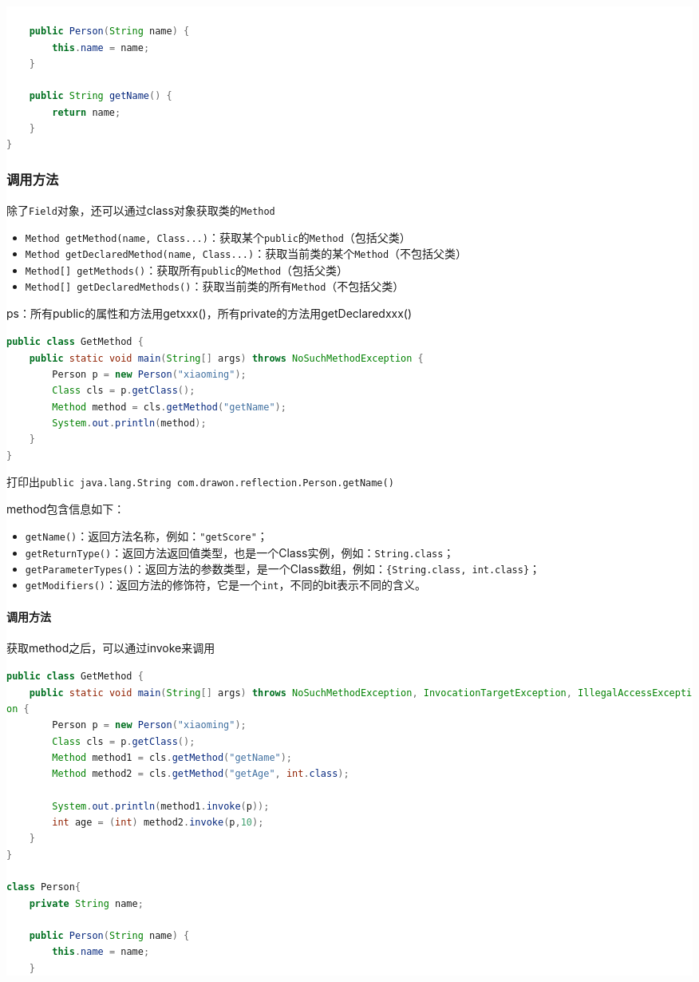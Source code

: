 ```java

    public Person(String name) {
        this.name = name;
    }

    public String getName() {
        return name;
    }
}
```

### 调用方法

除了`Field`对象，还可以通过class对象获取类的`Method`

- `Method getMethod(name, Class...)`：获取某个`public`的`Method`（包括父类）
- `Method getDeclaredMethod(name, Class...)`：获取当前类的某个`Method`（不包括父类）
- `Method[] getMethods()`：获取所有`public`的`Method`（包括父类）
- `Method[] getDeclaredMethods()`：获取当前类的所有`Method`（不包括父类）

ps：所有public的属性和方法用getxxx()，所有private的方法用getDeclaredxxx()

```java
public class GetMethod {
    public static void main(String[] args) throws NoSuchMethodException {
        Person p = new Person("xiaoming");
        Class cls = p.getClass();
        Method method = cls.getMethod("getName");
        System.out.println(method);
    }
}
```

打印出`public java.lang.String com.drawon.reflection.Person.getName()`

method包含信息如下：

- `getName()`：返回方法名称，例如：`"getScore"`；
- `getReturnType()`：返回方法返回值类型，也是一个Class实例，例如：`String.class`；
- `getParameterTypes()`：返回方法的参数类型，是一个Class数组，例如：`{String.class, int.class}`；
- `getModifiers()`：返回方法的修饰符，它是一个`int`，不同的bit表示不同的含义。

#### 调用方法

获取method之后，可以通过invoke来调用

```java
public class GetMethod {
    public static void main(String[] args) throws NoSuchMethodException, InvocationTargetException, IllegalAccessException {
        Person p = new Person("xiaoming");
        Class cls = p.getClass();
        Method method1 = cls.getMethod("getName");
        Method method2 = cls.getMethod("getAge", int.class);

        System.out.println(method1.invoke(p));
        int age = (int) method2.invoke(p,10);
    }
}

class Person{
    private String name;

    public Person(String name) {
        this.name = name;
    }

```